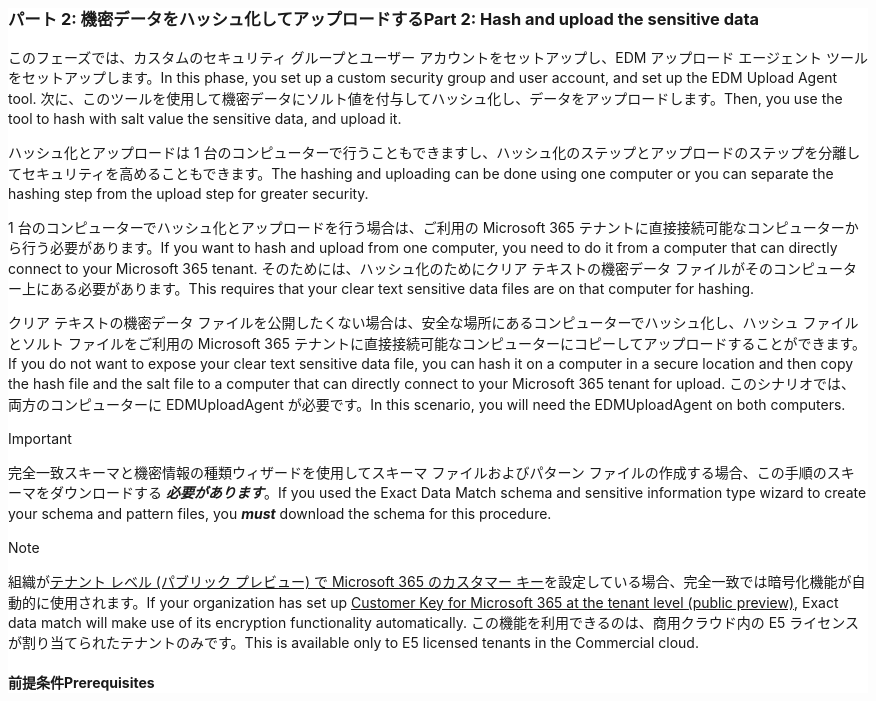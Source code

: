 ### <a name="part-2-hash-and-upload-the-sensitive-data"></a><span data-ttu-id="d79a8-293">パート 2: 機密データをハッシュ化してアップロードする</span><span class="sxs-lookup"><span data-stu-id="d79a8-293">Part 2: Hash and upload the sensitive data</span></span>

<span data-ttu-id="d79a8-294">このフェーズでは、カスタムのセキュリティ グループとユーザー アカウントをセットアップし、EDM アップロード エージェント ツールをセットアップします。</span><span class="sxs-lookup"><span data-stu-id="d79a8-294">In this phase, you set up a custom security group and user account, and set up the EDM Upload Agent tool.</span></span> <span data-ttu-id="d79a8-295">次に、このツールを使用して機密データにソルト値を付与してハッシュ化し、データをアップロードします。</span><span class="sxs-lookup"><span data-stu-id="d79a8-295">Then, you use the tool to hash with salt value the sensitive data, and upload it.</span></span>

<span data-ttu-id="d79a8-296">ハッシュ化とアップロードは 1 台のコンピューターで行うこともできますし、ハッシュ化のステップとアップロードのステップを分離してセキュリティを高めることもできます。</span><span class="sxs-lookup"><span data-stu-id="d79a8-296">The hashing and uploading can be done using one computer or you can separate the hashing step from the upload step for greater security.</span></span>

<span data-ttu-id="d79a8-297">1 台のコンピューターでハッシュ化とアップロードを行う場合は、ご利用の Microsoft 365 テナントに直接接続可能なコンピューターから行う必要があります。</span><span class="sxs-lookup"><span data-stu-id="d79a8-297">If you want to hash and upload from one computer, you need to do it from a computer that can directly connect to your Microsoft 365 tenant.</span></span> <span data-ttu-id="d79a8-298">そのためには、ハッシュ化のためにクリア テキストの機密データ ファイルがそのコンピューター上にある必要があります。</span><span class="sxs-lookup"><span data-stu-id="d79a8-298">This requires that your clear text sensitive data files are on that computer for hashing.</span></span>

<span data-ttu-id="d79a8-299">クリア テキストの機密データ ファイルを公開したくない場合は、安全な場所にあるコンピューターでハッシュ化し、ハッシュ ファイルとソルト ファイルをご利用の Microsoft 365 テナントに直接接続可能なコンピューターにコピーしてアップロードすることができます。</span><span class="sxs-lookup"><span data-stu-id="d79a8-299">If you do not want to expose your clear text sensitive data file, you can hash it on a computer in a secure location and then copy the hash file and the salt file to a computer that can directly connect to your Microsoft 365 tenant for upload.</span></span> <span data-ttu-id="d79a8-300">このシナリオでは、両方のコンピューターに EDMUploadAgent が必要です。</span><span class="sxs-lookup"><span data-stu-id="d79a8-300">In this scenario, you will need the EDMUploadAgent on both computers.</span></span>

> [!IMPORTANT]
> <span data-ttu-id="d79a8-301">完全一致スキーマと機密情報の種類ウィザードを使用してスキーマ ファイルおよびパターン ファイルの作成する場合、この手順のスキーマをダウンロードする ***必要があります***。</span><span class="sxs-lookup"><span data-stu-id="d79a8-301">If you used the Exact Data Match schema and sensitive information type wizard to create your schema and pattern files, you ***must*** download the schema for this procedure.</span></span>

> [!NOTE]
> <span data-ttu-id="d79a8-302">組織が[テナント レベル (パブリック プレビュー) で Microsoft 365 のカスタマー キー](customer-key-tenant-level.md#overview-of-customer-key-for-microsoft-365-at-the-tenant-level-public-preview)を設定している場合、完全一致では暗号化機能が自動的に使用されます。</span><span class="sxs-lookup"><span data-stu-id="d79a8-302">If your organization has set up [Customer Key for Microsoft 365 at the tenant level (public preview)](customer-key-tenant-level.md#overview-of-customer-key-for-microsoft-365-at-the-tenant-level-public-preview), Exact data match will make use of its encryption functionality automatically.</span></span> <span data-ttu-id="d79a8-303">この機能を利用できるのは、商用クラウド内の E5 ライセンスが割り当てられたテナントのみです。</span><span class="sxs-lookup"><span data-stu-id="d79a8-303">This is available only to E5 licensed tenants in the Commercial cloud.</span></span>

#### <a name="prerequisites"></a><span data-ttu-id="d79a8-304">前提条件</span><span class="sxs-lookup"><span data-stu-id="d79a8-304">Prerequisites</span></span>
